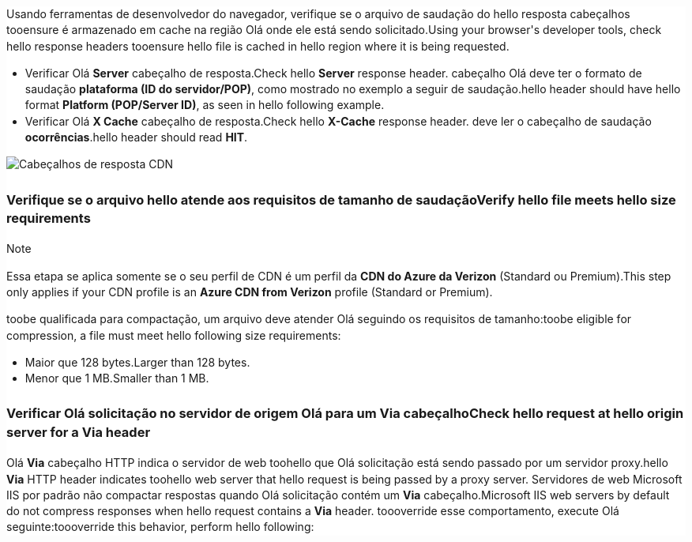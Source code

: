 <span data-ttu-id="b6c3e-148">Usando ferramentas de desenvolvedor do navegador, verifique se o arquivo de saudação do hello resposta cabeçalhos tooensure é armazenado em cache na região Olá onde ele está sendo solicitado.</span><span class="sxs-lookup"><span data-stu-id="b6c3e-148">Using your browser's developer tools, check hello response headers tooensure hello file is cached in hello region where it is being requested.</span></span>

* <span data-ttu-id="b6c3e-149">Verificar Olá **Server** cabeçalho de resposta.</span><span class="sxs-lookup"><span data-stu-id="b6c3e-149">Check hello **Server** response header.</span></span>  <span data-ttu-id="b6c3e-150">cabeçalho Olá deve ter o formato de saudação **plataforma (ID do servidor/POP)**, como mostrado no exemplo a seguir de saudação.</span><span class="sxs-lookup"><span data-stu-id="b6c3e-150">hello header should have hello format **Platform (POP/Server ID)**, as seen in hello following example.</span></span>
* <span data-ttu-id="b6c3e-151">Verificar Olá **X Cache** cabeçalho de resposta.</span><span class="sxs-lookup"><span data-stu-id="b6c3e-151">Check hello **X-Cache** response header.</span></span>  <span data-ttu-id="b6c3e-152">deve ler o cabeçalho de saudação **ocorrências**.</span><span class="sxs-lookup"><span data-stu-id="b6c3e-152">hello header should read **HIT**.</span></span>  

![Cabeçalhos de resposta CDN](./media/cdn-troubleshoot-compression/cdn-response-headers.png)

### <a name="verify-hello-file-meets-hello-size-requirements"></a><span data-ttu-id="b6c3e-154">Verifique se o arquivo hello atende aos requisitos de tamanho de saudação</span><span class="sxs-lookup"><span data-stu-id="b6c3e-154">Verify hello file meets hello size requirements</span></span>
> [!NOTE]
> <span data-ttu-id="b6c3e-155">Essa etapa se aplica somente se o seu perfil de CDN é um perfil da **CDN do Azure da Verizon** (Standard ou Premium).</span><span class="sxs-lookup"><span data-stu-id="b6c3e-155">This step only applies if your CDN profile is an **Azure CDN from Verizon** profile (Standard or Premium).</span></span>
> 
> 

<span data-ttu-id="b6c3e-156">toobe qualificada para compactação, um arquivo deve atender Olá seguindo os requisitos de tamanho:</span><span class="sxs-lookup"><span data-stu-id="b6c3e-156">toobe eligible for compression, a file must meet hello following size requirements:</span></span>

* <span data-ttu-id="b6c3e-157">Maior que 128 bytes.</span><span class="sxs-lookup"><span data-stu-id="b6c3e-157">Larger than 128 bytes.</span></span>
* <span data-ttu-id="b6c3e-158">Menor que 1 MB.</span><span class="sxs-lookup"><span data-stu-id="b6c3e-158">Smaller than 1 MB.</span></span>

### <a name="check-hello-request-at-hello-origin-server-for-a-via-header"></a><span data-ttu-id="b6c3e-159">Verificar Olá solicitação no servidor de origem Olá para um **Via** cabeçalho</span><span class="sxs-lookup"><span data-stu-id="b6c3e-159">Check hello request at hello origin server for a **Via** header</span></span>
<span data-ttu-id="b6c3e-160">Olá **Via** cabeçalho HTTP indica o servidor de web toohello que Olá solicitação está sendo passado por um servidor proxy.</span><span class="sxs-lookup"><span data-stu-id="b6c3e-160">hello **Via** HTTP header indicates toohello web server that hello request is being passed by a proxy server.</span></span>  <span data-ttu-id="b6c3e-161">Servidores de web Microsoft IIS por padrão não compactar respostas quando Olá solicitação contém um **Via** cabeçalho.</span><span class="sxs-lookup"><span data-stu-id="b6c3e-161">Microsoft IIS web servers by default do not compress responses when hello request contains a **Via** header.</span></span>  <span data-ttu-id="b6c3e-162">toooverride esse comportamento, execute Olá seguinte:</span><span class="sxs-lookup"><span data-stu-id="b6c3e-162">toooverride this behavior, perform hello following:</span></span>
